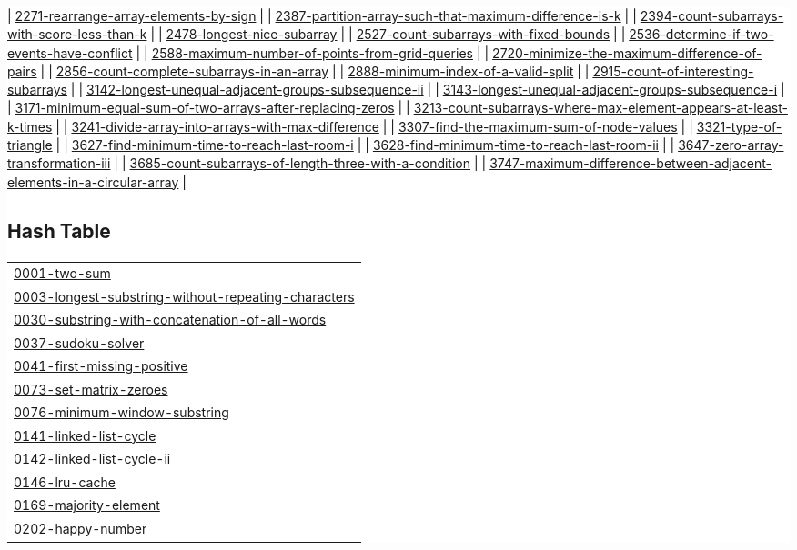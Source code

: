 | [2271-rearrange-array-elements-by-sign](https://github.com/NishulDhakar/DSA/tree/master/2271-rearrange-array-elements-by-sign) |
| [2387-partition-array-such-that-maximum-difference-is-k](https://github.com/NishulDhakar/DSA/tree/master/2387-partition-array-such-that-maximum-difference-is-k) |
| [2394-count-subarrays-with-score-less-than-k](https://github.com/NishulDhakar/DSA/tree/master/2394-count-subarrays-with-score-less-than-k) |
| [2478-longest-nice-subarray](https://github.com/NishulDhakar/DSA/tree/master/2478-longest-nice-subarray) |
| [2527-count-subarrays-with-fixed-bounds](https://github.com/NishulDhakar/DSA/tree/master/2527-count-subarrays-with-fixed-bounds) |
| [2536-determine-if-two-events-have-conflict](https://github.com/NishulDhakar/DSA/tree/master/2536-determine-if-two-events-have-conflict) |
| [2588-maximum-number-of-points-from-grid-queries](https://github.com/NishulDhakar/DSA/tree/master/2588-maximum-number-of-points-from-grid-queries) |
| [2720-minimize-the-maximum-difference-of-pairs](https://github.com/NishulDhakar/DSA/tree/master/2720-minimize-the-maximum-difference-of-pairs) |
| [2856-count-complete-subarrays-in-an-array](https://github.com/NishulDhakar/DSA/tree/master/2856-count-complete-subarrays-in-an-array) |
| [2888-minimum-index-of-a-valid-split](https://github.com/NishulDhakar/DSA/tree/master/2888-minimum-index-of-a-valid-split) |
| [2915-count-of-interesting-subarrays](https://github.com/NishulDhakar/DSA/tree/master/2915-count-of-interesting-subarrays) |
| [3142-longest-unequal-adjacent-groups-subsequence-ii](https://github.com/NishulDhakar/DSA/tree/master/3142-longest-unequal-adjacent-groups-subsequence-ii) |
| [3143-longest-unequal-adjacent-groups-subsequence-i](https://github.com/NishulDhakar/DSA/tree/master/3143-longest-unequal-adjacent-groups-subsequence-i) |
| [3171-minimum-equal-sum-of-two-arrays-after-replacing-zeros](https://github.com/NishulDhakar/DSA/tree/master/3171-minimum-equal-sum-of-two-arrays-after-replacing-zeros) |
| [3213-count-subarrays-where-max-element-appears-at-least-k-times](https://github.com/NishulDhakar/DSA/tree/master/3213-count-subarrays-where-max-element-appears-at-least-k-times) |
| [3241-divide-array-into-arrays-with-max-difference](https://github.com/NishulDhakar/DSA/tree/master/3241-divide-array-into-arrays-with-max-difference) |
| [3307-find-the-maximum-sum-of-node-values](https://github.com/NishulDhakar/DSA/tree/master/3307-find-the-maximum-sum-of-node-values) |
| [3321-type-of-triangle](https://github.com/NishulDhakar/DSA/tree/master/3321-type-of-triangle) |
| [3627-find-minimum-time-to-reach-last-room-i](https://github.com/NishulDhakar/DSA/tree/master/3627-find-minimum-time-to-reach-last-room-i) |
| [3628-find-minimum-time-to-reach-last-room-ii](https://github.com/NishulDhakar/DSA/tree/master/3628-find-minimum-time-to-reach-last-room-ii) |
| [3647-zero-array-transformation-iii](https://github.com/NishulDhakar/DSA/tree/master/3647-zero-array-transformation-iii) |
| [3685-count-subarrays-of-length-three-with-a-condition](https://github.com/NishulDhakar/DSA/tree/master/3685-count-subarrays-of-length-three-with-a-condition) |
| [3747-maximum-difference-between-adjacent-elements-in-a-circular-array](https://github.com/NishulDhakar/DSA/tree/master/3747-maximum-difference-between-adjacent-elements-in-a-circular-array) |
## Hash Table
|  |
| ------- |
| [0001-two-sum](https://github.com/NishulDhakar/DSA/tree/master/0001-two-sum) |
| [0003-longest-substring-without-repeating-characters](https://github.com/NishulDhakar/DSA/tree/master/0003-longest-substring-without-repeating-characters) |
| [0030-substring-with-concatenation-of-all-words](https://github.com/NishulDhakar/DSA/tree/master/0030-substring-with-concatenation-of-all-words) |
| [0037-sudoku-solver](https://github.com/NishulDhakar/DSA/tree/master/0037-sudoku-solver) |
| [0041-first-missing-positive](https://github.com/NishulDhakar/DSA/tree/master/0041-first-missing-positive) |
| [0073-set-matrix-zeroes](https://github.com/NishulDhakar/DSA/tree/master/0073-set-matrix-zeroes) |
| [0076-minimum-window-substring](https://github.com/NishulDhakar/DSA/tree/master/0076-minimum-window-substring) |
| [0141-linked-list-cycle](https://github.com/NishulDhakar/DSA/tree/master/0141-linked-list-cycle) |
| [0142-linked-list-cycle-ii](https://github.com/NishulDhakar/DSA/tree/master/0142-linked-list-cycle-ii) |
| [0146-lru-cache](https://github.com/NishulDhakar/DSA/tree/master/0146-lru-cache) |
| [0169-majority-element](https://github.com/NishulDhakar/DSA/tree/master/0169-majority-element) |
| [0202-happy-number](https://github.com/NishulDhakar/DSA/tree/master/0202-happy-number) |
